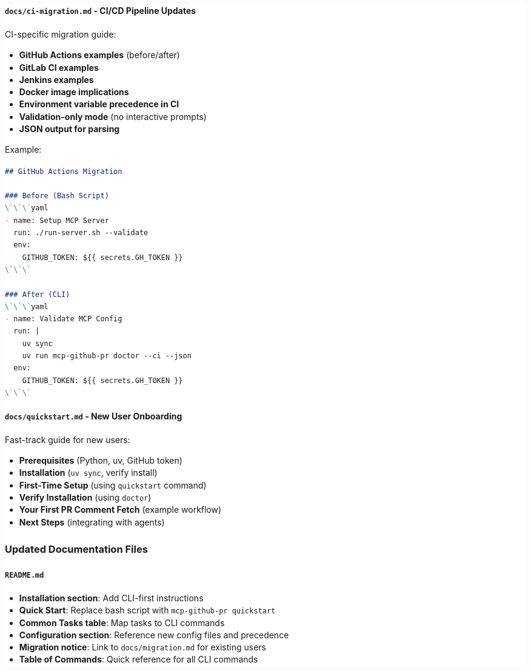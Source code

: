 #### `docs/ci-migration.md` - CI/CD Pipeline Updates
CI-specific migration guide:
- **GitHub Actions examples** (before/after)
- **GitLab CI examples**
- **Jenkins examples**
- **Docker image implications**
- **Environment variable precedence in CI**
- **Validation-only mode** (no interactive prompts)
- **JSON output for parsing**

Example:
```markdown
## GitHub Actions Migration

### Before (Bash Script)
\`\`\`yaml
- name: Setup MCP Server
  run: ./run-server.sh --validate
  env:
    GITHUB_TOKEN: ${{ secrets.GH_TOKEN }}
\`\`\`

### After (CLI)
\`\`\`yaml
- name: Validate MCP Config
  run: |
    uv sync
    uv run mcp-github-pr doctor --ci --json
  env:
    GITHUB_TOKEN: ${{ secrets.GH_TOKEN }}
\`\`\`
```

#### `docs/quickstart.md` - New User Onboarding
Fast-track guide for new users:
- **Prerequisites** (Python, uv, GitHub token)
- **Installation** (`uv sync`, verify install)
- **First-Time Setup** (using `quickstart` command)
- **Verify Installation** (using `doctor`)
- **Your First PR Comment Fetch** (example workflow)
- **Next Steps** (integrating with agents)

### Updated Documentation Files

#### `README.md`
- **Installation section**: Add CLI-first instructions
- **Quick Start**: Replace bash script with `mcp-github-pr quickstart`
- **Common Tasks table**: Map tasks to CLI commands
- **Configuration section**: Reference new config files and precedence
- **Migration notice**: Link to `docs/migration.md` for existing users
- **Table of Commands**: Quick reference for all CLI commands

